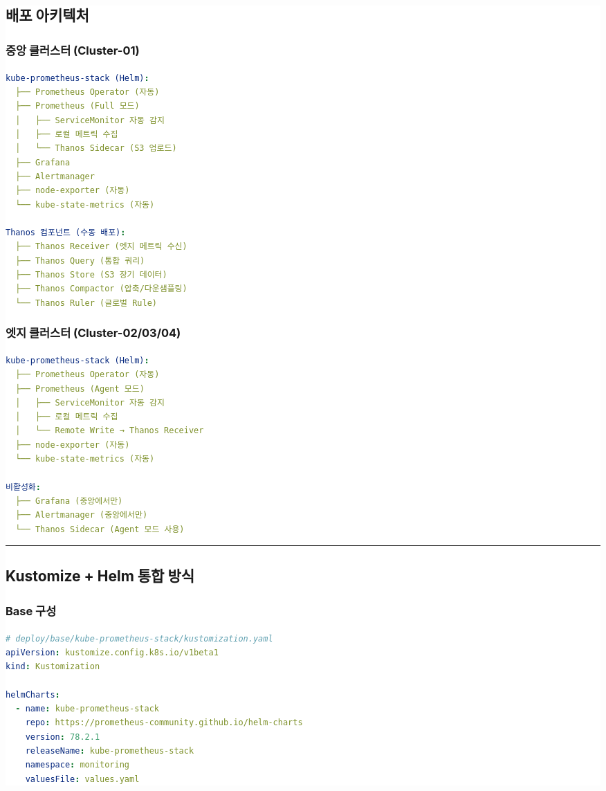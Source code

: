 
## 배포 아키텍처

### 중앙 클러스터 (Cluster-01)

```yaml
kube-prometheus-stack (Helm):
  ├── Prometheus Operator (자동)
  ├── Prometheus (Full 모드)
  │   ├── ServiceMonitor 자동 감지
  │   ├── 로컬 메트릭 수집
  │   └── Thanos Sidecar (S3 업로드)
  ├── Grafana
  ├── Alertmanager
  ├── node-exporter (자동)
  └── kube-state-metrics (자동)

Thanos 컴포넌트 (수동 배포):
  ├── Thanos Receiver (엣지 메트릭 수신)
  ├── Thanos Query (통합 쿼리)
  ├── Thanos Store (S3 장기 데이터)
  ├── Thanos Compactor (압축/다운샘플링)
  └── Thanos Ruler (글로벌 Rule)
```

### 엣지 클러스터 (Cluster-02/03/04)

```yaml
kube-prometheus-stack (Helm):
  ├── Prometheus Operator (자동)
  ├── Prometheus (Agent 모드)
  │   ├── ServiceMonitor 자동 감지
  │   ├── 로컬 메트릭 수집
  │   └── Remote Write → Thanos Receiver
  ├── node-exporter (자동)
  └── kube-state-metrics (자동)

비활성화:
  ├── Grafana (중앙에서만)
  ├── Alertmanager (중앙에서만)
  └── Thanos Sidecar (Agent 모드 사용)
```

---

## Kustomize + Helm 통합 방식

### Base 구성

```yaml
# deploy/base/kube-prometheus-stack/kustomization.yaml
apiVersion: kustomize.config.k8s.io/v1beta1
kind: Kustomization

helmCharts:
  - name: kube-prometheus-stack
    repo: https://prometheus-community.github.io/helm-charts
    version: 78.2.1
    releaseName: kube-prometheus-stack
    namespace: monitoring
    valuesFile: values.yaml
```
